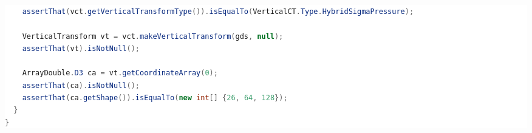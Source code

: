 ~~~java
    assertThat(vct.getVerticalTransformType()).isEqualTo(VerticalCT.Type.HybridSigmaPressure);

    VerticalTransform vt = vct.makeVerticalTransform(gds, null);
    assertThat(vt).isNotNull();

    ArrayDouble.D3 ca = vt.getCoordinateArray(0);
    assertThat(ca).isNotNull();
    assertThat(ca.getShape()).isEqualTo(new int[] {26, 64, 128});
  }
}
~~~